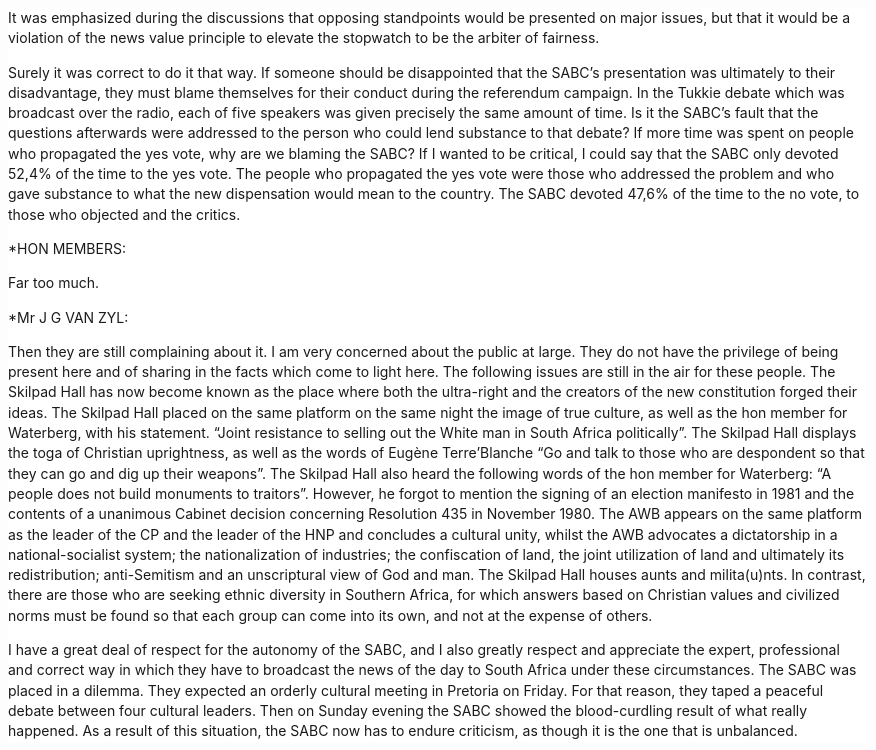 <block name="quote">It was emphasized during the discussions that opposing standpoints would be presented on major issues, but that it would be a violation of the news value principle to elevate the stopwatch to be the arbiter of fairness.</block>

<p>Surely it was correct to do it that way. If someone should be disappointed that the SABC&#x2019;s presentation was ultimately to their disadvantage, they must blame themselves for their conduct during the referendum campaign. In the Tukkie debate which was broadcast over the radio, each of five speakers was given precisely the same amount of time. Is it the SABC&#x2019;s fault that the questions afterwards were addressed to the person who could lend substance to that debate? If more time was spent on people who propagated the yes vote, why are we blaming the SABC? If I wanted to be critical, I could say that the SABC only devoted 52,4% of the time to the yes vote. The people who propagated the yes vote were those who addressed the problem and who gave substance to what the new dispensation would mean to the country. The SABC devoted 47,6% of the time to the no vote, to those who objected and the critics.</p>

</speech>

<speech by="#hon_members">

<from><person refersTo="hansard_za">*HON MEMBERS</person>:</from>

<p>Far too much.</p>

</speech>

<speech by="#van_zyl">

<from>*Mr <person refersTo="hansard_za">J G VAN ZYL</person>:</from>

<p>Then they are still complaining about it. I am very concerned about the public at large. They do not have the privilege of being present here and of sharing in the facts which come to light here. The following issues are still in the air for these people. The Skilpad Hall has now become known as the place where both the ultra-right and the creators of the new constitution forged their ideas. The Skilpad Hall placed on the same platform on the same night the image of true culture, as well as the hon member for Waterberg, with his statement. &#x201C;Joint resistance to selling out the White man in South Africa politically&#x201D;. The Skilpad Hall displays the toga of Christian uprightness, as well as the words of Eug&#x00E8;ne Terre&#x2019;Blanche &#x201C;Go and talk to those who are despondent so that they can go and dig up their weapons&#x201D;. The Skilpad Hall also heard the following words of the hon member for Waterberg: &#x201C;A people does not build monuments to traitors&#x201D;. However, he forgot to mention the signing of an election manifesto in 1981 and the contents of a unanimous Cabinet decision concerning Resolution 435 in November 1980. The AWB appears on the same platform as the leader of the CP and the leader of the HNP and concludes a cultural unity, whilst the AWB advocates a dictatorship in a national-socialist system; the nationalization of industries; the confiscation of land, the joint utilization of land and ultimately its redistribution; anti-Semitism and an unscriptural view of God and man. The Skilpad Hall houses aunts and milita(u)nts. In contrast, there are those who are seeking ethnic diversity in Southern Africa, for which answers based on Christian values and civilized norms must be found so that each group can come into its own, and not at the expense of others.</p>

<p>I have a great deal of respect for the autonomy of the SABC, and I also greatly respect and appreciate the expert, professional and correct way in which they have to broadcast the news of the day to South Africa under these circumstances. The SABC was placed in a dilemma. They expected an orderly cultural meeting in Pretoria on Friday. For that reason, they taped a peaceful debate between four cultural leaders. Then on Sunday evening the SABC showed the blood-curdling result of what really happened. As a result of this situation, the SABC now has to endure criticism, as though it is the one that is unbalanced.</p>
